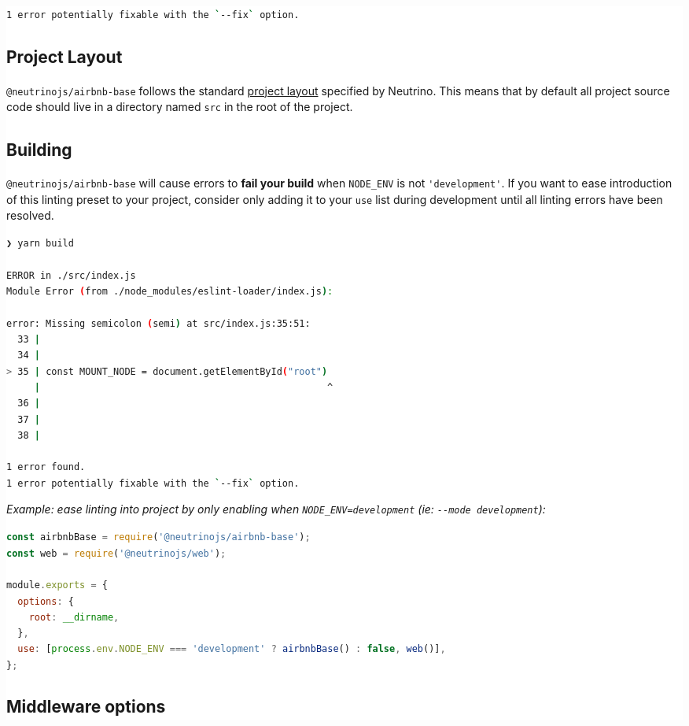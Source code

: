 ```bash
1 error potentially fixable with the `--fix` option.
```

## Project Layout

`@neutrinojs/airbnb-base` follows the standard
[project layout](https://neutrinojs.org/project-layout/) specified by Neutrino.
This means that by default all project source code should live in a directory
named `src` in the root of the project.

## Building

`@neutrinojs/airbnb-base` will cause errors to **fail your build** when
`NODE_ENV` is not `'development'`. If you want to ease introduction of this
linting preset to your project, consider only adding it to your `use` list
during development until all linting errors have been resolved.

```bash
❯ yarn build

ERROR in ./src/index.js
Module Error (from ./node_modules/eslint-loader/index.js):

error: Missing semicolon (semi) at src/index.js:35:51:
  33 |
  34 |
> 35 | const MOUNT_NODE = document.getElementById("root")
     |                                                   ^
  36 |
  37 |
  38 |

1 error found.
1 error potentially fixable with the `--fix` option.
```

_Example: ease linting into project by only enabling when `NODE_ENV=development`
(ie: `--mode development`):_

```js
const airbnbBase = require('@neutrinojs/airbnb-base');
const web = require('@neutrinojs/web');

module.exports = {
  options: {
    root: __dirname,
  },
  use: [process.env.NODE_ENV === 'development' ? airbnbBase() : false, web()],
};
```

## Middleware options


[npm-image]: https://img.shields.io/npm/v/@neutrinojs/airbnb-base.svg
[npm-downloads]: https://img.shields.io/npm/dt/@neutrinojs/airbnb-base.svg
[npm-url]: https://www.npmjs.com/package/@neutrinojs/airbnb-base